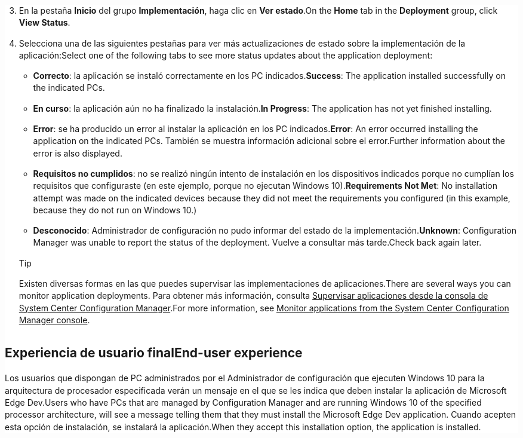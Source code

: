 3. <span data-ttu-id="68769-225">En la pestaña **Inicio** del grupo **Implementación**, haga clic en **Ver estado**.</span><span class="sxs-lookup"><span data-stu-id="68769-225">On the **Home** tab in the **Deployment** group, click **View Status**.</span></span>  

4. <span data-ttu-id="68769-226">Selecciona una de las siguientes pestañas para ver más actualizaciones de estado sobre la implementación de la aplicación:</span><span class="sxs-lookup"><span data-stu-id="68769-226">Select one of the following tabs to see more status updates about the application deployment:</span></span>  

    - <span data-ttu-id="68769-227">**Correcto**: la aplicación se instaló correctamente en los PC indicados.</span><span class="sxs-lookup"><span data-stu-id="68769-227">**Success**: The application installed successfully on the indicated PCs.</span></span>  

    - <span data-ttu-id="68769-228">**En curso**: la aplicación aún no ha finalizado la instalación.</span><span class="sxs-lookup"><span data-stu-id="68769-228">**In Progress**: The application has not yet finished installing.</span></span>  

    - <span data-ttu-id="68769-229">**Error**: se ha producido un error al instalar la aplicación en los PC indicados.</span><span class="sxs-lookup"><span data-stu-id="68769-229">**Error**: An error occurred installing the application on the indicated PCs.</span></span> <span data-ttu-id="68769-230">También se muestra información adicional sobre el error.</span><span class="sxs-lookup"><span data-stu-id="68769-230">Further information about the error is also displayed.</span></span>  

    - <span data-ttu-id="68769-231">**Requisitos no cumplidos**: no se realizó ningún intento de instalación en los dispositivos indicados porque no cumplían los requisitos que configuraste (en este ejemplo, porque no ejecutan Windows 10).</span><span class="sxs-lookup"><span data-stu-id="68769-231">**Requirements Not Met**: No installation attempt was made on the indicated devices because they did not meet the requirements you configured (in this example, because they do not run on Windows 10.)</span></span>

    - <span data-ttu-id="68769-232">**Desconocido**: Administrador de configuración no pudo informar del estado de la implementación.</span><span class="sxs-lookup"><span data-stu-id="68769-232">**Unknown**: Configuration Manager was unable to report the status of the deployment.</span></span> <span data-ttu-id="68769-233">Vuelve a consultar más tarde.</span><span class="sxs-lookup"><span data-stu-id="68769-233">Check back again later.</span></span>  

    >[!TIP]
    ><span data-ttu-id="68769-234">Existen diversas formas en las que puedes supervisar las implementaciones de aplicaciones.</span><span class="sxs-lookup"><span data-stu-id="68769-234">There are several ways you can monitor application deployments.</span></span> <span data-ttu-id="68769-235">Para obtener más información, consulta [Supervisar aplicaciones desde la consola de System Center Configuration Manager](/sccm/apps/deploy-use/monitor-applications-from-the-console).</span><span class="sxs-lookup"><span data-stu-id="68769-235">For more information, see [Monitor applications from the System Center Configuration Manager console](/sccm/apps/deploy-use/monitor-applications-from-the-console).</span></span>  

## <a name="end-user-experience"></a><span data-ttu-id="68769-236">Experiencia de usuario final</span><span class="sxs-lookup"><span data-stu-id="68769-236">End-user experience</span></span>  

<span data-ttu-id="68769-237">Los usuarios que dispongan de PC administrados por el Administrador de configuración que ejecuten Windows 10 para la arquitectura de procesador especificada verán un mensaje en el que se les indica que deben instalar la aplicación de Microsoft Edge Dev.</span><span class="sxs-lookup"><span data-stu-id="68769-237">Users who have PCs that are managed by Configuration Manager and are running Windows 10 of the specified processor architecture, will see a message telling them that they must install the Microsoft Edge Dev application.</span></span> <span data-ttu-id="68769-238">Cuando acepten esta opción de instalación, se instalará la aplicación.</span><span class="sxs-lookup"><span data-stu-id="68769-238">When they accept this installation option, the application is installed.</span></span>  
